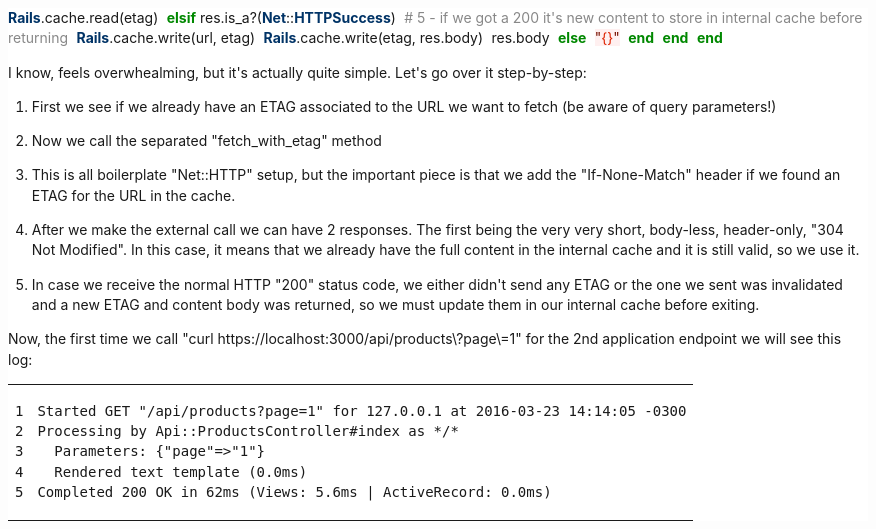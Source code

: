 </tt>      <span style="color:#036;font-weight:bold">Rails</span>.cache.read(etag)<tt>
</tt>    <span style="color:#080;font-weight:bold">elsif</span> res.is_a?(<span style="color:#036;font-weight:bold">Net</span>::<span style="color:#036;font-weight:bold">HTTPSuccess</span>)<tt>
</tt>      <span style="color:#888"># 5 - if we got a 200 it's new content to store in internal cache before returning</span><tt>
</tt>      <span style="color:#036;font-weight:bold">Rails</span>.cache.write(url, etag)<tt>
</tt>      <span style="color:#036;font-weight:bold">Rails</span>.cache.write(etag, res.body)<tt>
</tt>      res.body<tt>
</tt>    <span style="color:#080;font-weight:bold">else</span><tt>
</tt>      <span style="background-color:#fff0f0;color:#D20"><span style="color:#710">"</span><span style="">{}</span><span style="color:#710">"</span></span><tt>
</tt>    <span style="color:#080;font-weight:bold">end</span><tt>
</tt>  <span style="color:#080;font-weight:bold">end</span><tt>
</tt><span style="color:#080;font-weight:bold">end</span><tt>
</tt></pre>
      </td>
    </tr>
  </tbody>
</table>
<p>I know, feels overwhealming, but it's actually quite simple. Let's go over it step-by-step:</p>
<ol>
  <li>
    <p>First we see if we already have an ETAG associated to the URL we want to fetch (be aware of query parameters!)</p>
  </li>
  <li>
    <p>Now we call the separated "fetch_with_etag" method</p>
  </li>
  <li>
    <p>This is all boilerplate "Net::HTTP" setup, but the important piece is that we add the "If-None-Match" header if we found an ETAG for the URL in the cache.</p>
  </li>
  <li>
    <p>After we make the external call we can have 2 responses. The first being the very very short, body-less, header-only, "304 Not Modified". In this case, it means that we already have the full content in the internal cache and it is still valid, so we use it.</p>
  </li>
  <li>
    <p>In case we receive the normal HTTP "200" status code, we either didn't send any ETAG or the one we sent was invalidated and a new ETAG and content body was returned, so we must update them in our internal cache before exiting.</p>
  </li>
</ol>
<p>Now, the first time we call "curl https://localhost:3000/api/products\?page\=1" for the 2nd application endpoint we will see this log:</p>
<table class="CodeRay">
  <tbody>
    <tr>
      <td class="line_numbers" title="click to toggle" onclick="with (this.firstChild.style) { display = (display == '') ? 'none' : '' }"><pre>1<tt>
</tt>2<tt>
</tt>3<tt>
</tt>4<tt>
</tt>5<tt>
</tt></pre>
      </td>
      <td class="code"><pre ondblclick="with (this.style) { overflow = (overflow == 'auto' || overflow == '') ? 'visible' : 'auto' }">Started GET "/api/products?page=1" for 127.0.0.1 at 2016-03-23 14:14:05 -0300<tt>
</tt>Processing by Api::ProductsController#index as */*<tt>
</tt>  Parameters: {"page"=&gt;"1"}<tt>
</tt>  Rendered text template (0.0ms)<tt>
</tt>Completed 200 OK in 62ms (Views: 5.6ms | ActiveRecord: 0.0ms)<tt>
</tt></pre>